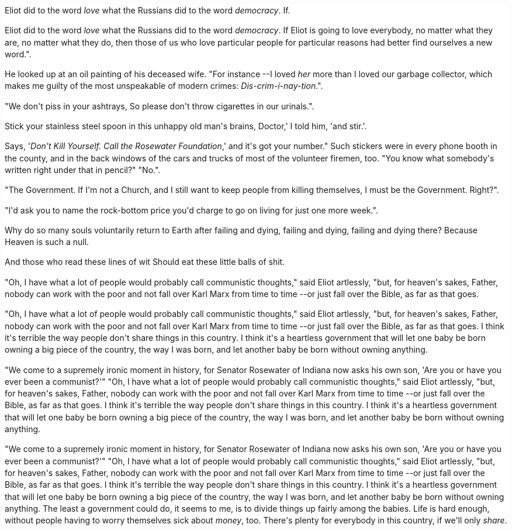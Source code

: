 Eliot did to the word _love_ what the Russians did to the word _democracy_. If.

Eliot did to the word _love_ what the Russians did to the word _democracy_. If Eliot is going to love everybody, no matter what they are, no matter what they do, then those of us who love particular people for particular reasons had better find ourselves a new word.".

He looked up at an oil painting of his deceased wife. "For instance --I loved _her_ more than I loved our garbage collector, which makes me guilty of the most unspeakable of modern crimes: _Dis-crim-i-nay-tion_.".

"We don't piss in your ashtrays, So please don't throw cigarettes in our urinals.".

Stick your stainless steel spoon in this unhappy old man's brains, Doctor,' I told him, 'and stir.'.

Says, '_Don't Kill Yourself. Call the Rosewater Foundation_,' and it's got your number." Such stickers were in every phone booth in the county, and in the back windows of the cars and trucks of most of the volunteer firemen, too. "You know what somebody's written right under that in pencil?" "No.".

"The Government. If I'm not a Church, and I still want to keep people from killing themselves, I must be the Government. Right?".

"I'd ask you to name the rock-bottom price you'd charge to go on living for just one more week.".

Why do so many souls voluntarily return to Earth after failing and dying, failing and dying, failing and dying there? Because Heaven is such a null.

And those who read these lines of wit Should eat these little balls of shit.

"Oh, I have what a lot of people would probably call communistic thoughts," said Eliot artlessly, "but, for heaven's sakes, Father, nobody can work with the poor and not fall over Karl Marx from time to time --or just fall over the Bible, as far as that goes.

"Oh, I have what a lot of people would probably call communistic thoughts," said Eliot artlessly, "but, for heaven's sakes, Father, nobody can work with the poor and not fall over Karl Marx from time to time --or just fall over the Bible, as far as that goes. I think it's terrible the way people don't share things in this country. I think it's a heartless government that will let one baby be born owning a big piece of the country, the way I was born, and let another baby be born without owning anything.

"We come to a supremely ironic moment in history, for Senator Rosewater of Indiana now asks his own son, 'Are you or have you ever been a communist?'" "Oh, I have what a lot of people would probably call communistic thoughts," said Eliot artlessly, "but, for heaven's sakes, Father, nobody can work with the poor and not fall over Karl Marx from time to time --or just fall over the Bible, as far as that goes. I think it's terrible the way people don't share things in this country. I think it's a heartless government that will let one baby be born owning a big piece of the country, the way I was born, and let another baby be born without owning anything.

"We come to a supremely ironic moment in history, for Senator Rosewater of Indiana now asks his own son, 'Are you or have you ever been a communist?'" "Oh, I have what a lot of people would probably call communistic thoughts," said Eliot artlessly, "but, for heaven's sakes, Father, nobody can work with the poor and not fall over Karl Marx from time to time --or just fall over the Bible, as far as that goes. I think it's terrible the way people don't share things in this country. I think it's a heartless government that will let one baby be born owning a big piece of the country, the way I was born, and let another baby be born without owning anything. The least a government could do, it seems to me, is to divide things up fairly among the babies. Life is hard enough, without people having to worry themselves sick about _money_, too. There's plenty for everybody in this country, if we'll only _share_.
